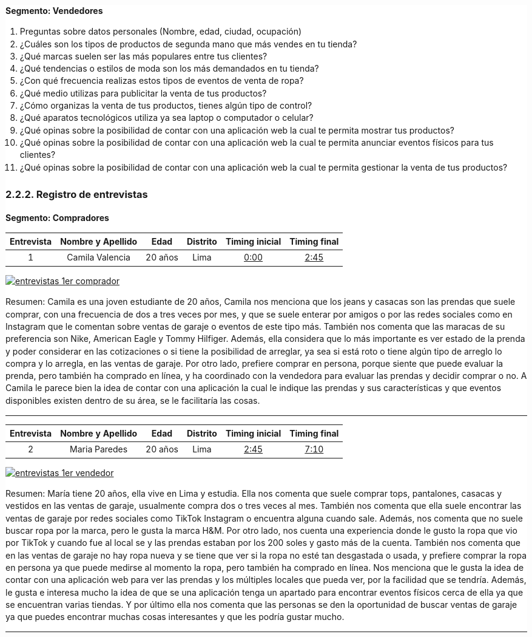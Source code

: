 **Segmento: Vendedores**

1. Preguntas sobre datos personales (Nombre, edad, ciudad, ocupación)
2. ¿Cuáles son los tipos de productos de segunda mano que más vendes en tu tienda?
3. ¿Qué marcas suelen ser las más populares entre tus clientes?
4. ¿Qué tendencias o estilos de moda son los más demandados en tu tienda?
5. ¿Con qué frecuencia realizas estos tipos de eventos de venta de ropa?
6. ¿Qué medio utilizas para publicitar la venta de tus productos?
7. ¿Cómo organizas la venta de tus productos, tienes algún tipo de control?
8.	¿Qué aparatos tecnológicos utiliza ya sea laptop o computador o celular?
9.	¿Qué opinas sobre la posibilidad de contar con una aplicación web la cual te permita mostrar tus productos?
10.	¿Qué opinas sobre la posibilidad de contar con una aplicación web la cual te permita anunciar eventos físicos para tus clientes?
11.	¿Qué opinas sobre la posibilidad de contar con una aplicación web la cual te permita gestionar la venta de tus productos?

### 2.2.2. Registro de entrevistas

**Segmento: Compradores**

| Entrevista | Nombre y Apellido |  Edad   | Distrito |           Timing inicial            |            Timing final             |
|:----------:|:-----------------:|:-------:|:--------:|:-----------------------------------:|:-----------------------------------:|
|     1      |  Camila Valencia  | 20 años |   Lima   | [0:00](https://acortar.link/SMlv5V) | [2:45](https://acortar.link/ccY9LT) |

[![entrevistas 1er comprador](https://i.ibb.co/MBW2ZNm/1era-entrevista-comprador.png)](https://acortar.link/SMlv5V)

Resumen:
Camila es una joven estudiante de 20 años, Camila nos menciona que los jeans y casacas son las prendas que suele comprar, con una frecuencia de dos a tres veces por mes, y que se suele enterar por amigos o por las redes sociales como en Instagram que le comentan sobre ventas de garaje o eventos de este tipo más. También nos comenta que las maracas de su preferencia son Nike, American Eagle y Tommy Hilfiger. Además, ella considera que lo más importante es ver estado de la prenda y poder considerar en las cotizaciones o si tiene la posibilidad de arreglar, ya sea si está roto o tiene algún tipo de arreglo lo compra y lo arregla, en las ventas de garaje. Por otro lado, prefiere comprar en persona, porque siente que puede evaluar la prenda, pero también ha comprado en línea, y ha coordinado con la vendedora para evaluar las prendas y decidir comprar o no. A Camila le parece bien la idea de contar con una aplicación la cual le indique las prendas y sus características y que eventos disponibles existen dentro de su área, se le facilitaría las cosas.

---

| Entrevista | Nombre y Apellido |  Edad   | Distrito |           Timing inicial            |            Timing final             |
|:----------:|:-----------------:|:-------:|:--------:|:-----------------------------------:|:-----------------------------------:|
|     2      |   Maria Paredes   | 20 años |   Lima   | [2:45](https://acortar.link/Vl1PJL) | [7:10](https://acortar.link/qwIqaA) |

[![entrevistas 1er vendedor](https://i.ibb.co/PYzVbkp/2da-entrevista-comprador.png)](https://acortar.link/Vl1PJL)

Resumen:
María tiene 20 años, ella vive en Lima y estudia. Ella nos comenta que suele comprar tops, pantalones, casacas y vestidos en las ventas de garaje, usualmente compra dos o tres veces al mes. También nos comenta que ella suele encontrar las ventas de garaje por redes sociales como TikTok Instagram o encuentra alguna cuando sale. Además, nos comenta que no suele buscar ropa por la marca, pero le gusta la marca H&M. Por otro lado, nos cuenta una experiencia donde le gusto la ropa que vio por TikTok y cuando fue al local se y las prendas estaban por los 200 soles y gasto más de la cuenta. También nos comenta que en las ventas de garaje no hay ropa nueva y se tiene que ver si la ropa no esté tan desgastada o usada, y prefiere comprar la ropa en persona ya que puede medirse al momento la ropa, pero también ha comprado en línea. Nos menciona que le gusta la idea de contar con una aplicación web para ver las prendas y los múltiples locales que pueda ver, por la facilidad que se tendría. Además, le gusta e interesa mucho la idea de que se una aplicación tenga un apartado para encontrar eventos físicos cerca de ella ya que se encuentran varias tiendas. Y por último ella nos comenta que las personas se den la oportunidad de buscar ventas de garaje ya que puedes encontrar muchas cosas interesantes y que les podría gustar mucho.

---